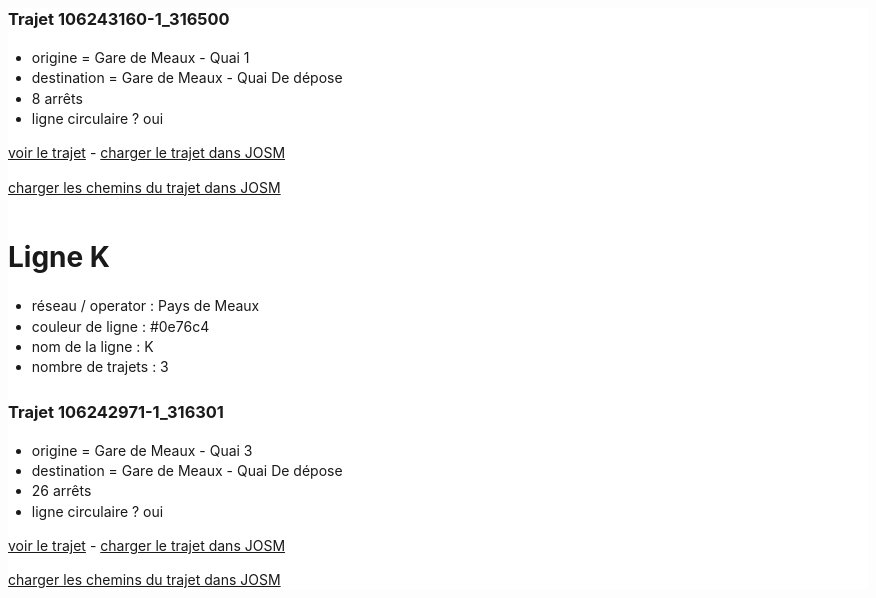 ### Trajet 106243160-1_316500

* origine = Gare de Meaux - Quai 1
* destination = Gare de Meaux - Quai De dépose
* 8 arrêts
* ligne circulaire ? oui

[voir le trajet](106243160-1_316500.json) - [charger le trajet dans JOSM](http://localhost:8111/import?new_layer=true&upload_policy=never&url=https://raw.githubusercontent.com/nlehuby/jubilant-octo-broccoli/master/PaysDeMeaux/106243160-1_316500.json)

[charger les chemins du trajet dans JOSM](http://localhost:8111/load_object?objects=w26367790,w26367790,w26367790,w26367790,w26367790,w154969543,w39165909,w39165908,w39165908,w349074301,w349074301,w168426994,w655893221,w655893222,w494905278,w237314398,w512411506,w512411505,w512411504,w24034419,w164758658,w164758659,w164758662,w642819907,w164758650,w164758650,w164758650,w642819907,w164758662,w164758662,w164758662,w164758662,w164758659,w512406659,w24034419,w24034419,w24034419,w24034419,w55333777,w353685871,w24035396,w24035396,w24035396,w24035396,w24035396,w24035396,w24035398,w683373888,w599739987,w613446923,w243603092,w243603092,w243603092,w401617545,w221210281,w221210253,w221210253,w26367790,w26367790,w26367790,w26367790,w26367790)

# Ligne K

* réseau / operator : Pays de Meaux
* couleur de ligne : #0e76c4
* nom de la ligne : K
* nombre de trajets : 3


### Trajet 106242971-1_316301

* origine = Gare de Meaux - Quai 3
* destination = Gare de Meaux - Quai De dépose
* 26 arrêts
* ligne circulaire ? oui

[voir le trajet](106242971-1_316301.json) - [charger le trajet dans JOSM](http://localhost:8111/import?new_layer=true&upload_policy=never&url=https://raw.githubusercontent.com/nlehuby/jubilant-octo-broccoli/master/PaysDeMeaux/106242971-1_316301.json)

[charger les chemins du trajet dans JOSM](http://localhost:8111/load_object?objects=w401608502,w402871973,w368203966,w23214883,w23214883,w23214885,w23214885,w178566561,w206843743,w206843743,w164756868,w164756859,w164756859,w164756859,w23214887,w349046771,w349046771,w275395145,w275395145,w275395145,w221210262,w221210277,w221210277,w221210277,w221210277,w221210277,w38306970,w38306971,w502651487,w502651487,w502651487,w502651487,w154969544,w154969544,w401622155,w401622155,w618140791,w502651485,w60697271,w402921717,w402921717,w665432741,w344931755,w344931755,w344931755,w344931755,w344931755,w344931755,w350783197,w42782042,w42782042,w350783197,w350783197,w42781914,w42781830,w42781778,w42781778,w42781778,w42781778,w402926663,w42781670,w350786471,w42755922,w42755922,w402926666,w28915103,w28915103,w28915106,w28915105,w28915105,w350785851,w28915112,w401121293,w401121293,w350783199,w350783199,w350783198,w350783198,w350783198,w350783198,w618140781,w350783197,w350783197,w42782042,w42782042,w350783197,w344931755,w344931755,w344931755,w344931755,w344931755,w344931755,w665432741,w162542661,w502651486,w502651486,w502651485,w618140790,w618140789,w618140788,w402873502,w402873502,w402873502,w23214878,w23214878,w23214878,w23214878,w23214878,w502651488,w401622154,w349030020,w349030020,w349030020,w154969545,w38306972,w38306973,w457868060,w457868060,w457868060,w457868060,w221210295,w221210286,w457868054,w457868054,w457868054,w349046762,w349046762,w177388716,w26367912,w26367912,w164756861,w164756861,w349068230,w349068230,w26367883,w481822783,w481822786,w164756866,w164756869,w401608506)
